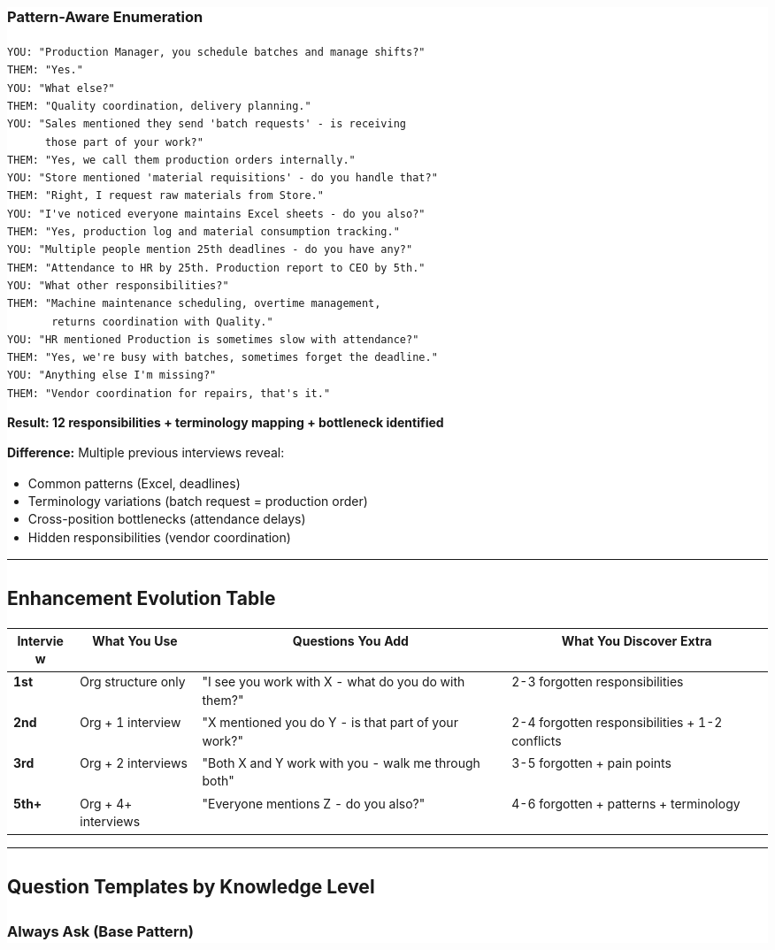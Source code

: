 ### Pattern-Aware Enumeration

```
YOU: "Production Manager, you schedule batches and manage shifts?"
THEM: "Yes."
YOU: "What else?"
THEM: "Quality coordination, delivery planning."
YOU: "Sales mentioned they send 'batch requests' - is receiving 
      those part of your work?"
THEM: "Yes, we call them production orders internally."
YOU: "Store mentioned 'material requisitions' - do you handle that?"
THEM: "Right, I request raw materials from Store."
YOU: "I've noticed everyone maintains Excel sheets - do you also?"
THEM: "Yes, production log and material consumption tracking."
YOU: "Multiple people mention 25th deadlines - do you have any?"
THEM: "Attendance to HR by 25th. Production report to CEO by 5th."
YOU: "What other responsibilities?"
THEM: "Machine maintenance scheduling, overtime management, 
       returns coordination with Quality."
YOU: "HR mentioned Production is sometimes slow with attendance?"
THEM: "Yes, we're busy with batches, sometimes forget the deadline."
YOU: "Anything else I'm missing?"
THEM: "Vendor coordination for repairs, that's it."
```

**Result: 12 responsibilities + terminology mapping + bottleneck identified**

**Difference:** Multiple previous interviews reveal:
- Common patterns (Excel, deadlines)
- Terminology variations (batch request = production order)
- Cross-position bottlenecks (attendance delays)
- Hidden responsibilities (vendor coordination)

---

## Enhancement Evolution Table

| Interview | What You Use | Questions You Add | What You Discover Extra |
|-----------|--------------|-------------------|------------------------|
| **1st** | Org structure only | "I see you work with X - what do you do with them?" | 2-3 forgotten responsibilities |
| **2nd** | Org + 1 interview | "X mentioned you do Y - is that part of your work?" | 2-4 forgotten responsibilities + 1-2 conflicts |
| **3rd** | Org + 2 interviews | "Both X and Y work with you - walk me through both" | 3-5 forgotten + pain points |
| **5th+** | Org + 4+ interviews | "Everyone mentions Z - do you also?" | 4-6 forgotten + patterns + terminology |

---

## Question Templates by Knowledge Level

### Always Ask (Base Pattern)
